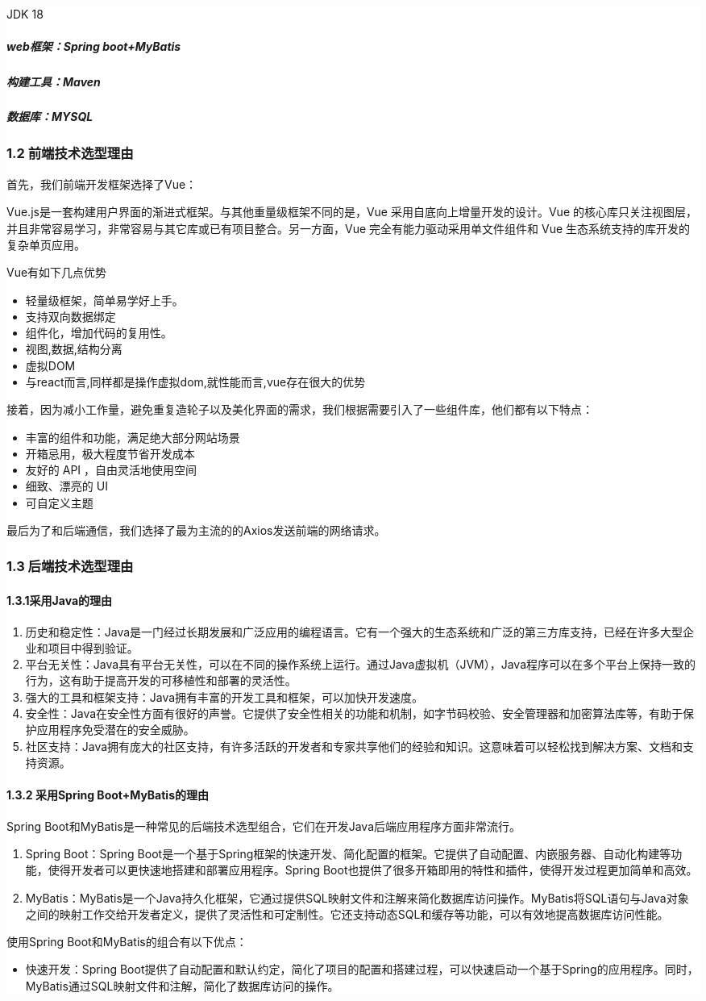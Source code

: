 JDK 18

##### web框架：Spring boot+MyBatis

##### 构建工具：Maven

##### 数据库：MYSQL

### 1.2 前端技术选型理由

首先，我们前端开发框架选择了Vue：

Vue.js是一套构建用户界面的渐进式框架。与其他重量级框架不同的是，Vue 采用自底向上增量开发的设计。Vue 的核心库只关注视图层，并且非常容易学习，非常容易与其它库或已有项目整合。另一方面，Vue 完全有能力驱动采用单文件组件和 Vue 生态系统支持的库开发的复杂单页应用。

Vue有如下几点优势

- 轻量级框架，简单易学好上手。
- 支持双向数据绑定
- 组件化，增加代码的复用性。
- 视图,数据,结构分离
- 虚拟DOM
- 与react而言,同样都是操作虚拟dom,就性能而言,vue存在很大的优势

接着，因为减小工作量，避免重复造轮子以及美化界面的需求，我们根据需要引入了一些组件库，他们都有以下特点：

- 丰富的组件和功能，满足绝大部分网站场景
- 开箱忌用，极大程度节省开发成本
- 友好的 API ，自由灵活地使用空间
- 细致、漂亮的 UI
- 可自定义主题

最后为了和后端通信，我们选择了最为主流的的Axios发送前端的网络请求。

### 1.3 后端技术选型理由

#### 1.3.1采用Java的理由

1. 历史和稳定性：Java是一门经过长期发展和广泛应用的编程语言。它有一个强大的生态系统和广泛的第三方库支持，已经在许多大型企业和项目中得到验证。
2. 平台无关性：Java具有平台无关性，可以在不同的操作系统上运行。通过Java虚拟机（JVM），Java程序可以在多个平台上保持一致的行为，这有助于提高开发的可移植性和部署的灵活性。
3. 强大的工具和框架支持：Java拥有丰富的开发工具和框架，可以加快开发速度。
4. 安全性：Java在安全性方面有很好的声誉。它提供了安全性相关的功能和机制，如字节码校验、安全管理器和加密算法库等，有助于保护应用程序免受潜在的安全威胁。
6. 社区支持：Java拥有庞大的社区支持，有许多活跃的开发者和专家共享他们的经验和知识。这意味着可以轻松找到解决方案、文档和支持资源。

#### 1.3.2 采用Spring Boot+MyBatis的理由

Spring Boot和MyBatis是一种常见的后端技术选型组合，它们在开发Java后端应用程序方面非常流行。

1. Spring Boot：Spring Boot是一个基于Spring框架的快速开发、简化配置的框架。它提供了自动配置、内嵌服务器、自动化构建等功能，使得开发者可以更快速地搭建和部署应用程序。Spring Boot也提供了很多开箱即用的特性和插件，使得开发过程更加简单和高效。

2. MyBatis：MyBatis是一个Java持久化框架，它通过提供SQL映射文件和注解来简化数据库访问操作。MyBatis将SQL语句与Java对象之间的映射工作交给开发者定义，提供了灵活性和可定制性。它还支持动态SQL和缓存等功能，可以有效地提高数据库访问性能。

使用Spring Boot和MyBatis的组合有以下优点：

- 快速开发：Spring Boot提供了自动配置和默认约定，简化了项目的配置和搭建过程，可以快速启动一个基于Spring的应用程序。同时，MyBatis通过SQL映射文件和注解，简化了数据库访问的操作。
